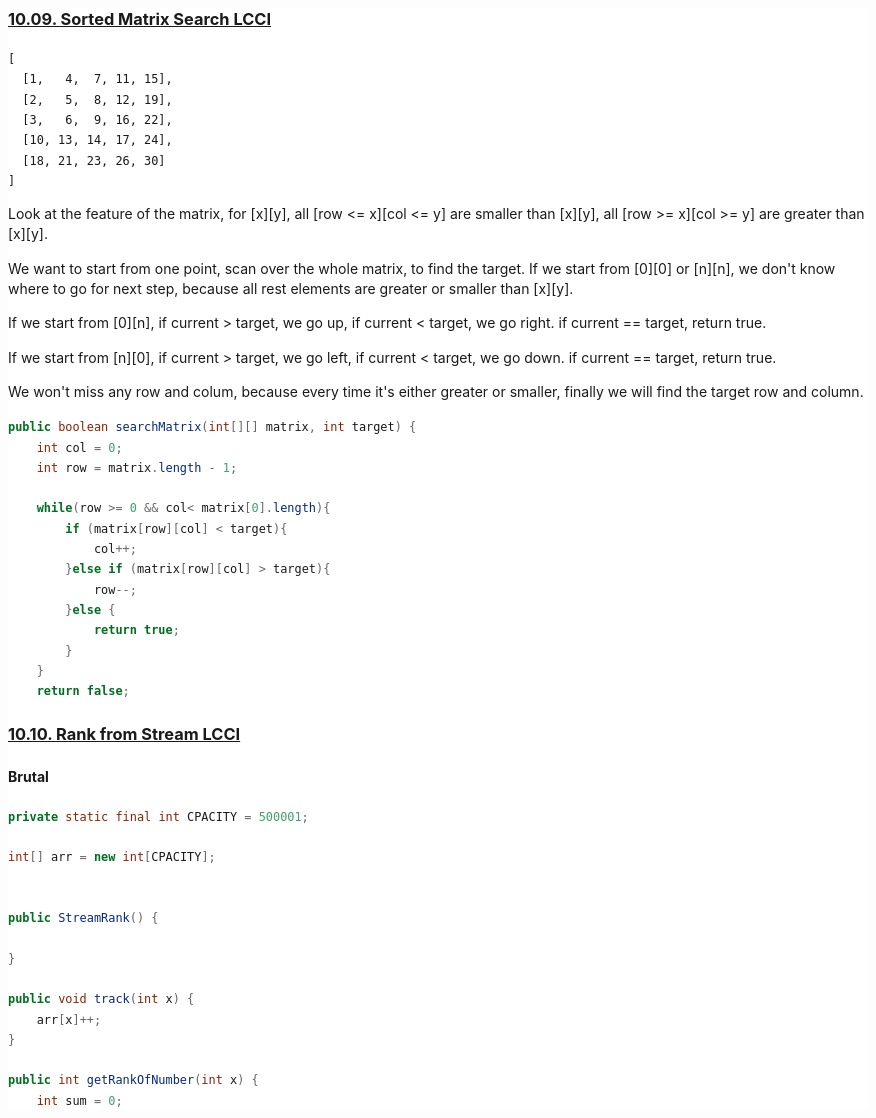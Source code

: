 ### [10.09. Sorted Matrix Search LCCI](https://leetcode-cn.com/problems/sorted-matrix-search-lcci/)


```
[
  [1,   4,  7, 11, 15],
  [2,   5,  8, 12, 19],
  [3,   6,  9, 16, 22],
  [10, 13, 14, 17, 24],
  [18, 21, 23, 26, 30]
]
```
Look at the feature of the matrix, for [x][y], all [row <= x][col <= y] are smaller than [x][y], all [row >= x][col >= y] are greater than [x][y]. 

We want to start from one point, scan over the whole matrix, to find the target. If we start from [0][0] or [n][n], we don't know where to go for next step, because all rest elements are greater or smaller than [x][y].

If we start from [0][n], if current > target, we go up, if current < target, we go right. if current == target, return true.

If we start from [n][0], if current > target, we go left, if current < target, we go down. if current == target, return true.

We won't miss any row and colum, because every time it's either greater or smaller, finally we will find the target row and column.

```java
public boolean searchMatrix(int[][] matrix, int target) {
    int col = 0;
    int row = matrix.length - 1;

    while(row >= 0 && col< matrix[0].length){
        if (matrix[row][col] < target){
            col++;
        }else if (matrix[row][col] > target){
            row--;
        }else {
            return true;
        }
    }
    return false;
```

### [10.10. Rank from Stream LCCI](https://leetcode-cn.com/problems/rank-from-stream-lcci/)


#### Brutal

```java
private static final int CPACITY = 500001;

int[] arr = new int[CPACITY];


public StreamRank() {

}

public void track(int x) {
    arr[x]++;
}

public int getRankOfNumber(int x) {
    int sum = 0;
```